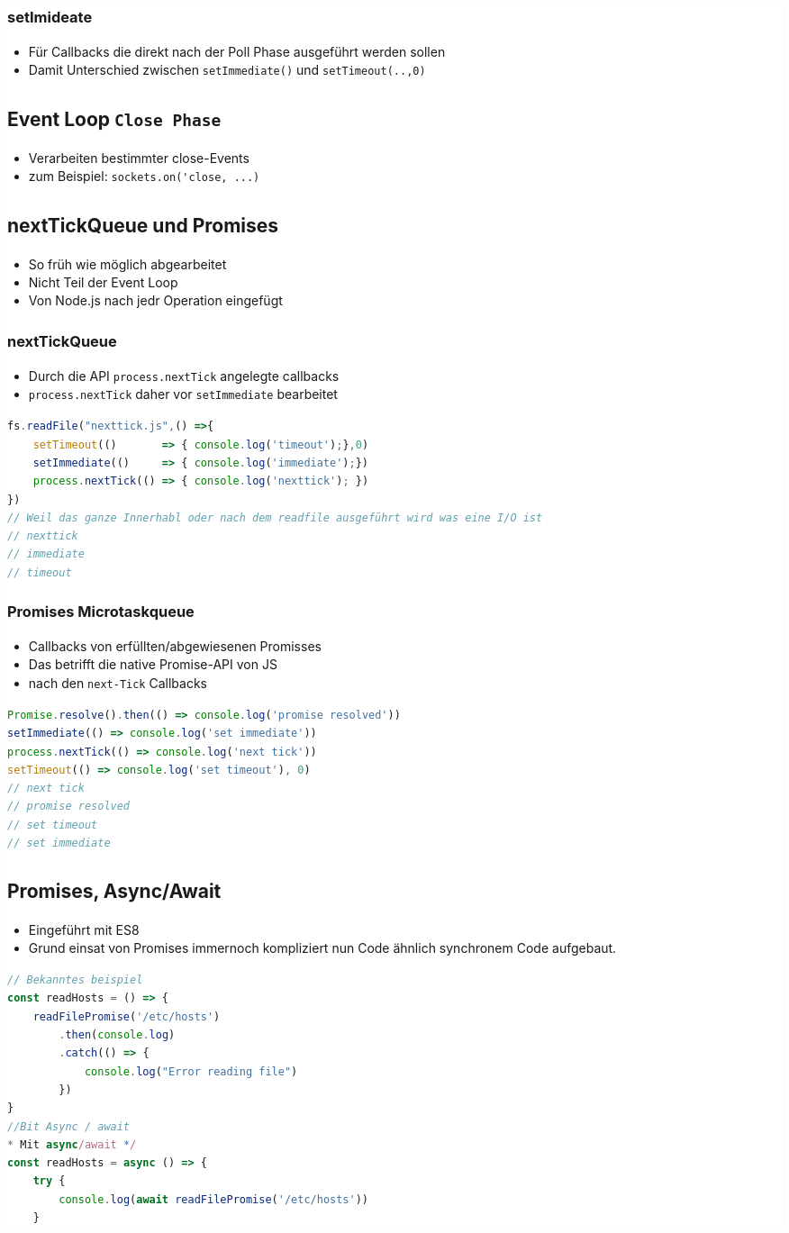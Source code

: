 ### setImideate
* Für Callbacks die direkt nach der Poll Phase ausgeführt werden sollen
* Damit Unterschied zwischen `setImmediate()` und `setTimeout(..,0)`

## Event Loop `Close Phase`
* Verarbeiten bestimmter close-Events
* zum Beispiel: `sockets.on('close, ...)`

## nextTickQueue und Promises
* So früh wie möglich abgearbeitet
* Nicht Teil der Event Loop
* Von Node.js nach jedr Operation eingefügt

### nextTickQueue
* Durch die API `process.nextTick` angelegte callbacks
* `process.nextTick` daher vor `setImmediate` bearbeitet
```js
fs.readFile("nexttick.js",() =>{
    setTimeout(()       => { console.log('timeout');},0)
    setImmediate(()     => { console.log('immediate');})
    process.nextTick(() => { console.log('nexttick'); })
})
// Weil das ganze Innerhabl oder nach dem readfile ausgeführt wird was eine I/O ist
// nexttick
// immediate 
// timeout
```
### Promises Microtaskqueue 
* Callbacks von erfüllten/abgewiesenen Promisses
* Das betrifft die native Promise-API von JS
* nach den `next-Tick` Callbacks
```js
Promise.resolve().then(() => console.log('promise resolved'))
setImmediate(() => console.log('set immediate'))
process.nextTick(() => console.log('next tick'))
setTimeout(() => console.log('set timeout'), 0)
// next tick
// promise resolved
// set timeout
// set immediate 
```

## Promises, Async/Await
* Eingeführt mit ES8
* Grund einsat von Promises immernoch kompliziert nun Code ähnlich synchronem Code aufgebaut.

```js
// Bekanntes beispiel 
const readHosts = () => {
    readFilePromise('/etc/hosts')
        .then(console.log)
        .catch(() => {
            console.log("Error reading file")
        })
}
//Bit Async / await
* Mit async/await */
const readHosts = async () => {
    try {
        console.log(await readFilePromise('/etc/hosts'))
    }
```